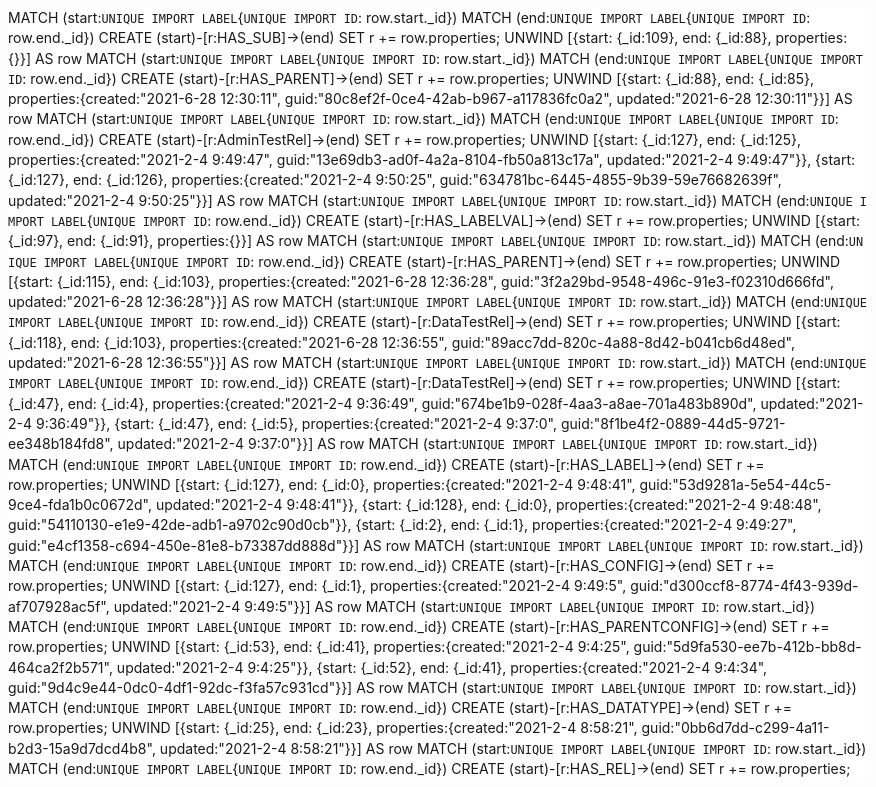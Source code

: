 MATCH (start:`UNIQUE IMPORT LABEL`{`UNIQUE IMPORT ID`: row.start._id})
MATCH (end:`UNIQUE IMPORT LABEL`{`UNIQUE IMPORT ID`: row.end._id})
CREATE (start)-[r:HAS_SUB]->(end) SET r += row.properties;
UNWIND [{start: {_id:109}, end: {_id:88}, properties:{}}] AS row
MATCH (start:`UNIQUE IMPORT LABEL`{`UNIQUE IMPORT ID`: row.start._id})
MATCH (end:`UNIQUE IMPORT LABEL`{`UNIQUE IMPORT ID`: row.end._id})
CREATE (start)-[r:HAS_PARENT]->(end) SET r += row.properties;
UNWIND [{start: {_id:88}, end: {_id:85}, properties:{created:"2021-6-28 12:30:11", guid:"80c8ef2f-0ce4-42ab-b967-a117836fc0a2", updated:"2021-6-28 12:30:11"}}] AS row
MATCH (start:`UNIQUE IMPORT LABEL`{`UNIQUE IMPORT ID`: row.start._id})
MATCH (end:`UNIQUE IMPORT LABEL`{`UNIQUE IMPORT ID`: row.end._id})
CREATE (start)-[r:AdminTestRel]->(end) SET r += row.properties;
UNWIND [{start: {_id:127}, end: {_id:125}, properties:{created:"2021-2-4 9:49:47", guid:"13e69db3-ad0f-4a2a-8104-fb50a813c17a", updated:"2021-2-4 9:49:47"}}, {start: {_id:127}, end: {_id:126}, properties:{created:"2021-2-4 9:50:25", guid:"634781bc-6445-4855-9b39-59e76682639f", updated:"2021-2-4 9:50:25"}}] AS row
MATCH (start:`UNIQUE IMPORT LABEL`{`UNIQUE IMPORT ID`: row.start._id})
MATCH (end:`UNIQUE IMPORT LABEL`{`UNIQUE IMPORT ID`: row.end._id})
CREATE (start)-[r:HAS_LABELVAL]->(end) SET r += row.properties;
UNWIND [{start: {_id:97}, end: {_id:91}, properties:{}}] AS row
MATCH (start:`UNIQUE IMPORT LABEL`{`UNIQUE IMPORT ID`: row.start._id})
MATCH (end:`UNIQUE IMPORT LABEL`{`UNIQUE IMPORT ID`: row.end._id})
CREATE (start)-[r:HAS_PARENT]->(end) SET r += row.properties;
UNWIND [{start: {_id:115}, end: {_id:103}, properties:{created:"2021-6-28 12:36:28", guid:"3f2a29bd-9548-496c-91e3-f02310d666fd", updated:"2021-6-28 12:36:28"}}] AS row
MATCH (start:`UNIQUE IMPORT LABEL`{`UNIQUE IMPORT ID`: row.start._id})
MATCH (end:`UNIQUE IMPORT LABEL`{`UNIQUE IMPORT ID`: row.end._id})
CREATE (start)-[r:DataTestRel]->(end) SET r += row.properties;
UNWIND [{start: {_id:118}, end: {_id:103}, properties:{created:"2021-6-28 12:36:55", guid:"89acc7dd-820c-4a88-8d42-b041cb6d48ed", updated:"2021-6-28 12:36:55"}}] AS row
MATCH (start:`UNIQUE IMPORT LABEL`{`UNIQUE IMPORT ID`: row.start._id})
MATCH (end:`UNIQUE IMPORT LABEL`{`UNIQUE IMPORT ID`: row.end._id})
CREATE (start)-[r:DataTestRel]->(end) SET r += row.properties;
UNWIND [{start: {_id:47}, end: {_id:4}, properties:{created:"2021-2-4 9:36:49", guid:"674be1b9-028f-4aa3-a8ae-701a483b890d", updated:"2021-2-4 9:36:49"}}, {start: {_id:47}, end: {_id:5}, properties:{created:"2021-2-4 9:37:0", guid:"8f1be4f2-0889-44d5-9721-ee348b184fd8", updated:"2021-2-4 9:37:0"}}] AS row
MATCH (start:`UNIQUE IMPORT LABEL`{`UNIQUE IMPORT ID`: row.start._id})
MATCH (end:`UNIQUE IMPORT LABEL`{`UNIQUE IMPORT ID`: row.end._id})
CREATE (start)-[r:HAS_LABEL]->(end) SET r += row.properties;
UNWIND [{start: {_id:127}, end: {_id:0}, properties:{created:"2021-2-4 9:48:41", guid:"53d9281a-5e54-44c5-9ce4-fda1b0c0672d", updated:"2021-2-4 9:48:41"}}, {start: {_id:128}, end: {_id:0}, properties:{created:"2021-2-4 9:48:48", guid:"54110130-e1e9-42de-adb1-a9702c90d0cb"}}, {start: {_id:2}, end: {_id:1}, properties:{created:"2021-2-4 9:49:27", guid:"e4cf1358-c694-450e-81e8-b73387dd888d"}}] AS row
MATCH (start:`UNIQUE IMPORT LABEL`{`UNIQUE IMPORT ID`: row.start._id})
MATCH (end:`UNIQUE IMPORT LABEL`{`UNIQUE IMPORT ID`: row.end._id})
CREATE (start)-[r:HAS_CONFIG]->(end) SET r += row.properties;
UNWIND [{start: {_id:127}, end: {_id:1}, properties:{created:"2021-2-4 9:49:5", guid:"d300ccf8-8774-4f43-939d-af707928ac5f", updated:"2021-2-4 9:49:5"}}] AS row
MATCH (start:`UNIQUE IMPORT LABEL`{`UNIQUE IMPORT ID`: row.start._id})
MATCH (end:`UNIQUE IMPORT LABEL`{`UNIQUE IMPORT ID`: row.end._id})
CREATE (start)-[r:HAS_PARENTCONFIG]->(end) SET r += row.properties;
UNWIND [{start: {_id:53}, end: {_id:41}, properties:{created:"2021-2-4 9:4:25", guid:"5d9fa530-ee7b-412b-bb8d-464ca2f2b571", updated:"2021-2-4 9:4:25"}}, {start: {_id:52}, end: {_id:41}, properties:{created:"2021-2-4 9:4:34", guid:"9d4c9e44-0dc0-4df1-92dc-f3fa57c931cd"}}] AS row
MATCH (start:`UNIQUE IMPORT LABEL`{`UNIQUE IMPORT ID`: row.start._id})
MATCH (end:`UNIQUE IMPORT LABEL`{`UNIQUE IMPORT ID`: row.end._id})
CREATE (start)-[r:HAS_DATATYPE]->(end) SET r += row.properties;
UNWIND [{start: {_id:25}, end: {_id:23}, properties:{created:"2021-2-4 8:58:21", guid:"0bb6d7dd-c299-4a11-b2d3-15a9d7dcd4b8", updated:"2021-2-4 8:58:21"}}] AS row
MATCH (start:`UNIQUE IMPORT LABEL`{`UNIQUE IMPORT ID`: row.start._id})
MATCH (end:`UNIQUE IMPORT LABEL`{`UNIQUE IMPORT ID`: row.end._id})
CREATE (start)-[r:HAS_REL]->(end) SET r += row.properties;